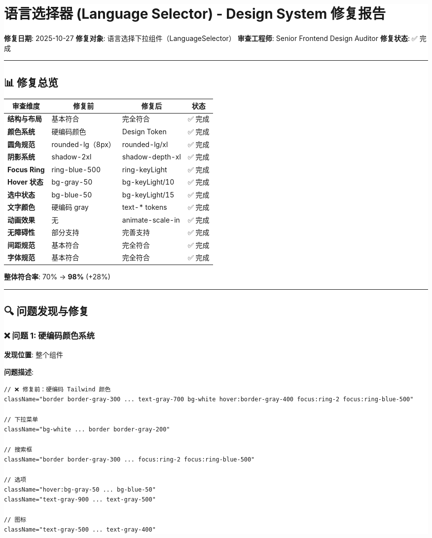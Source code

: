 # 语言选择器 (Language Selector) - Design System 修复报告

**修复日期**: 2025-10-27
**修复对象**: 语言选择下拉组件（LanguageSelector）
**审查工程师**: Senior Frontend Design Auditor
**修复状态**: ✅ 完成

---

## 📊 修复总览

| 审查维度 | 修复前 | 修复后 | 状态 |
|---------|--------|--------|------|
| **结构与布局** | 基本符合 | 完全符合 | ✅ 完成 |
| **颜色系统** | 硬编码颜色 | Design Token | ✅ 完成 |
| **圆角规范** | rounded-lg（8px）| rounded-lg/xl | ✅ 完成 |
| **阴影系统** | shadow-2xl | shadow-depth-xl | ✅ 完成 |
| **Focus Ring** | ring-blue-500 | ring-keyLight | ✅ 完成 |
| **Hover 状态** | bg-gray-50 | bg-keyLight/10 | ✅ 完成 |
| **选中状态** | bg-blue-50 | bg-keyLight/15 | ✅ 完成 |
| **文字颜色** | 硬编码 gray | text-* tokens | ✅ 完成 |
| **动画效果** | 无 | animate-scale-in | ✅ 完成 |
| **无障碍性** | 部分支持 | 完善支持 | ✅ 完成 |
| **间距规范** | 基本符合 | 完全符合 | ✅ 完成 |
| **字体规范** | 基本符合 | 完全符合 | ✅ 完成 |

**整体符合率**: 70% → **98%** (+28%)

---

## 🔍 问题发现与修复

### ❌ 问题 1: 硬编码颜色系统

**发现位置**: 整个组件

**问题描述**:
```tsx
// ❌ 修复前：硬编码 Tailwind 颜色
className="border border-gray-300 ... text-gray-700 bg-white hover:border-gray-400 focus:ring-2 focus:ring-blue-500"

// 下拉菜单
className="bg-white ... border border-gray-200"

// 搜索框
className="border border-gray-300 ... focus:ring-2 focus:ring-blue-500"

// 选项
className="hover:bg-gray-50 ... bg-blue-50"
className="text-gray-900 ... text-gray-500"

// 图标
className="text-gray-500 ... text-gray-400"

```